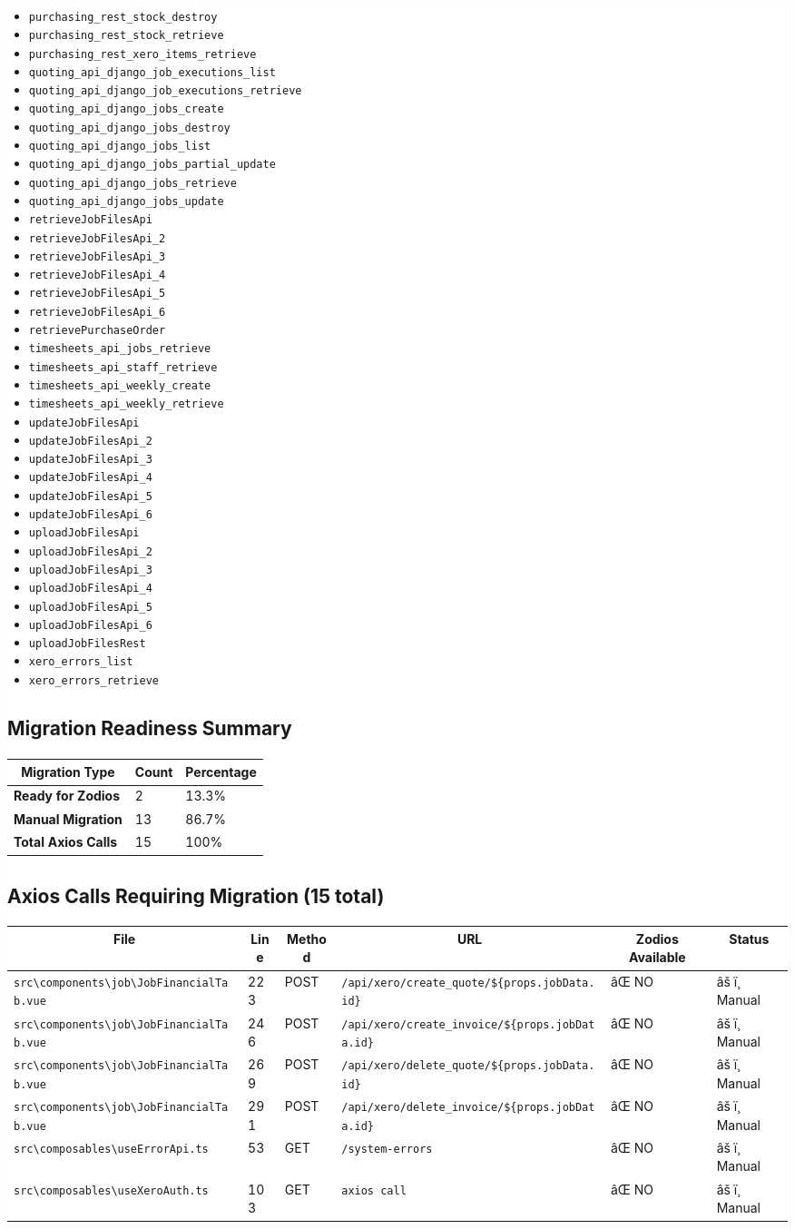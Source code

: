- `purchasing_rest_stock_destroy`
- `purchasing_rest_stock_retrieve`
- `purchasing_rest_xero_items_retrieve`
- `quoting_api_django_job_executions_list`
- `quoting_api_django_job_executions_retrieve`
- `quoting_api_django_jobs_create`
- `quoting_api_django_jobs_destroy`
- `quoting_api_django_jobs_list`
- `quoting_api_django_jobs_partial_update`
- `quoting_api_django_jobs_retrieve`
- `quoting_api_django_jobs_update`
- `retrieveJobFilesApi`
- `retrieveJobFilesApi_2`
- `retrieveJobFilesApi_3`
- `retrieveJobFilesApi_4`
- `retrieveJobFilesApi_5`
- `retrieveJobFilesApi_6`
- `retrievePurchaseOrder`
- `timesheets_api_jobs_retrieve`
- `timesheets_api_staff_retrieve`
- `timesheets_api_weekly_create`
- `timesheets_api_weekly_retrieve`
- `updateJobFilesApi`
- `updateJobFilesApi_2`
- `updateJobFilesApi_3`
- `updateJobFilesApi_4`
- `updateJobFilesApi_5`
- `updateJobFilesApi_6`
- `uploadJobFilesApi`
- `uploadJobFilesApi_2`
- `uploadJobFilesApi_3`
- `uploadJobFilesApi_4`
- `uploadJobFilesApi_5`
- `uploadJobFilesApi_6`
- `uploadJobFilesRest`
- `xero_errors_list`
- `xero_errors_retrieve`

## Migration Readiness Summary

| Migration Type        | Count | Percentage |
| --------------------- | ----- | ---------- |
| **Ready for Zodios**  | 2     | 13.3%      |
| **Manual Migration**  | 13    | 86.7%      |
| **Total Axios Calls** | 15    | 100%       |

## Axios Calls Requiring Migration (15 total)

| File                                     | Line | Method | URL                                             | Zodios Available             | Status       |
| ---------------------------------------- | ---- | ------ | ----------------------------------------------- | ---------------------------- | ------------ |
| `src\components\job\JobFinancialTab.vue` | 223  | POST   | `/api/xero/create_quote/${props.jobData.id}`    | âŒ NO                        | âš ï¸ Manual |
| `src\components\job\JobFinancialTab.vue` | 246  | POST   | `/api/xero/create_invoice/${props.jobData.id}`  | âŒ NO                        | âš ï¸ Manual |
| `src\components\job\JobFinancialTab.vue` | 269  | POST   | `/api/xero/delete_quote/${props.jobData.id}`    | âŒ NO                        | âš ï¸ Manual |
| `src\components\job\JobFinancialTab.vue` | 291  | POST   | `/api/xero/delete_invoice/${props.jobData.id}`  | âŒ NO                        | âš ï¸ Manual |
| `src\composables\useErrorApi.ts`         | 53   | GET    | `/system-errors`                                | âŒ NO                        | âš ï¸ Manual |
| `src\composables\useXeroAuth.ts`         | 103  | GET    | `axios call`                                    | âŒ NO                        | âš ï¸ Manual |